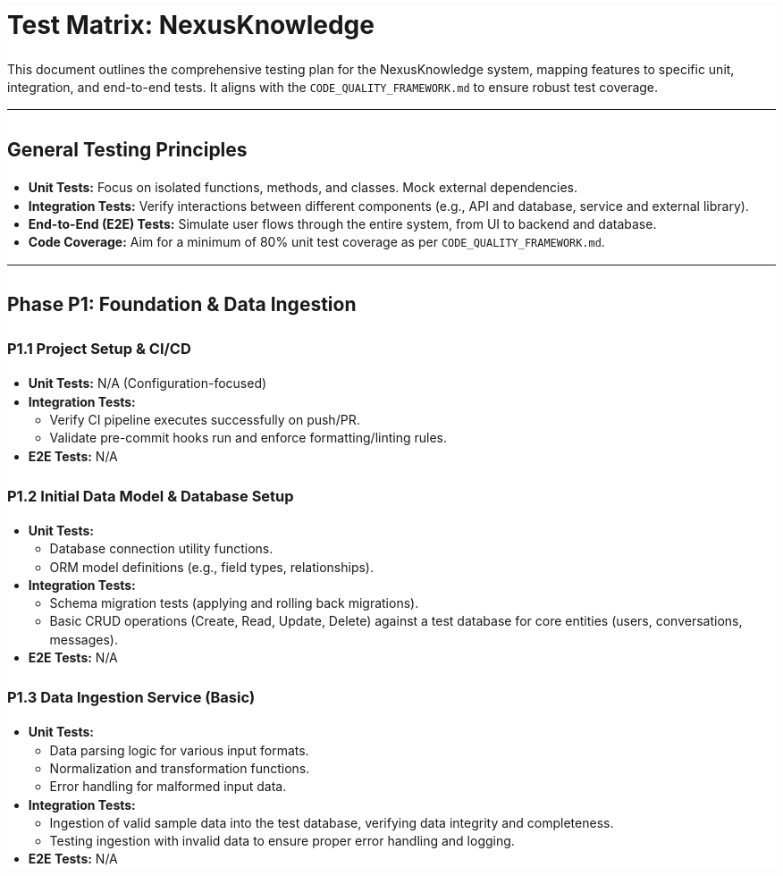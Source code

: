 # Test Matrix: NexusKnowledge

This document outlines the comprehensive testing plan for the NexusKnowledge system, mapping features to specific unit, integration, and end-to-end tests. It aligns with the `CODE_QUALITY_FRAMEWORK.md` to ensure robust test coverage.

---

## General Testing Principles

*   **Unit Tests:** Focus on isolated functions, methods, and classes. Mock external dependencies.
*   **Integration Tests:** Verify interactions between different components (e.g., API and database, service and external library).
*   **End-to-End (E2E) Tests:** Simulate user flows through the entire system, from UI to backend and database.
*   **Code Coverage:** Aim for a minimum of 80% unit test coverage as per `CODE_QUALITY_FRAMEWORK.md`.

---

## Phase P1: Foundation & Data Ingestion

### P1.1 Project Setup & CI/CD
*   **Unit Tests:** N/A (Configuration-focused)
*   **Integration Tests:**
    *   Verify CI pipeline executes successfully on push/PR.
    *   Validate pre-commit hooks run and enforce formatting/linting rules.
*   **E2E Tests:** N/A

### P1.2 Initial Data Model & Database Setup
*   **Unit Tests:**
    *   Database connection utility functions.
    *   ORM model definitions (e.g., field types, relationships).
*   **Integration Tests:**
    *   Schema migration tests (applying and rolling back migrations).
    *   Basic CRUD operations (Create, Read, Update, Delete) against a test database for core entities (users, conversations, messages).
*   **E2E Tests:** N/A

### P1.3 Data Ingestion Service (Basic)
*   **Unit Tests:**
    *   Data parsing logic for various input formats.
    *   Normalization and transformation functions.
    *   Error handling for malformed input data.
*   **Integration Tests:**
    *   Ingestion of valid sample data into the test database, verifying data integrity and completeness.
    *   Testing ingestion with invalid data to ensure proper error handling and logging.
*   **E2E Tests:** N/A
